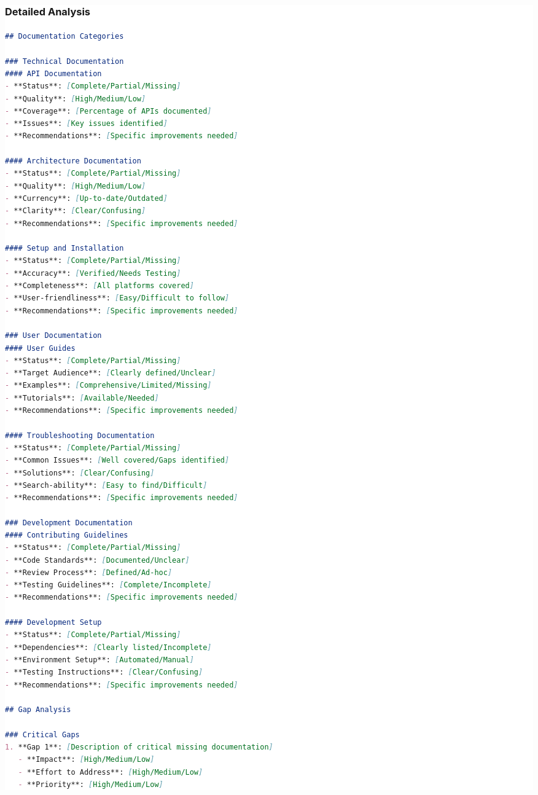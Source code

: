 ### Detailed Analysis
```markdown
## Documentation Categories

### Technical Documentation
#### API Documentation
- **Status**: [Complete/Partial/Missing]
- **Quality**: [High/Medium/Low]
- **Coverage**: [Percentage of APIs documented]
- **Issues**: [Key issues identified]
- **Recommendations**: [Specific improvements needed]

#### Architecture Documentation
- **Status**: [Complete/Partial/Missing]
- **Quality**: [High/Medium/Low]
- **Currency**: [Up-to-date/Outdated]
- **Clarity**: [Clear/Confusing]
- **Recommendations**: [Specific improvements needed]

#### Setup and Installation
- **Status**: [Complete/Partial/Missing]
- **Accuracy**: [Verified/Needs Testing]
- **Completeness**: [All platforms covered]
- **User-friendliness**: [Easy/Difficult to follow]
- **Recommendations**: [Specific improvements needed]

### User Documentation
#### User Guides
- **Status**: [Complete/Partial/Missing]
- **Target Audience**: [Clearly defined/Unclear]
- **Examples**: [Comprehensive/Limited/Missing]
- **Tutorials**: [Available/Needed]
- **Recommendations**: [Specific improvements needed]

#### Troubleshooting Documentation
- **Status**: [Complete/Partial/Missing]
- **Common Issues**: [Well covered/Gaps identified]
- **Solutions**: [Clear/Confusing]
- **Search-ability**: [Easy to find/Difficult]
- **Recommendations**: [Specific improvements needed]

### Development Documentation
#### Contributing Guidelines
- **Status**: [Complete/Partial/Missing]
- **Code Standards**: [Documented/Unclear]
- **Review Process**: [Defined/Ad-hoc]
- **Testing Guidelines**: [Complete/Incomplete]
- **Recommendations**: [Specific improvements needed]

#### Development Setup
- **Status**: [Complete/Partial/Missing]
- **Dependencies**: [Clearly listed/Incomplete]
- **Environment Setup**: [Automated/Manual]
- **Testing Instructions**: [Clear/Confusing]
- **Recommendations**: [Specific improvements needed]

## Gap Analysis

### Critical Gaps
1. **Gap 1**: [Description of critical missing documentation]
   - **Impact**: [High/Medium/Low]
   - **Effort to Address**: [High/Medium/Low]
   - **Priority**: [High/Medium/Low]
```